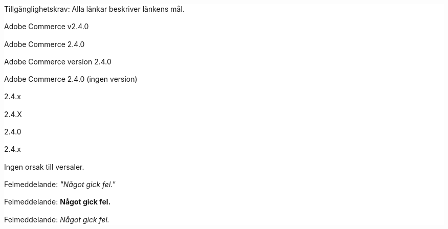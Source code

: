 <td colspan="1">

Tillgänglighetskrav: Alla länkar beskriver länkens mål.


</td>

</tr>

<tr>

<td colspan="1">

Adobe Commerce v2.4.0

Adobe Commerce 2.4.0

Adobe Commerce version 2.4.0

</td>

<td colspan="1">Adobe Commerce 2.4.0 (ingen version)</td>

<td colspan="1"></td>

</tr>

<tr>

<td colspan="1">

2.4.x

2.4.X

</td>

<td colspan="1">

2.4.0

2.4.x

</td>

<td colspan="1">

Ingen orsak till versaler.

</td>

</tr>

<tr>

<td colspan="1">

Felmeddelande: _&quot;Något gick fel.&quot;_

Felmeddelande: __Något gick fel.__

</td>

<td colspan="1"> Felmeddelande:  <i>Något gick fel.</i> </td>

<td colspan="1">
</td>
